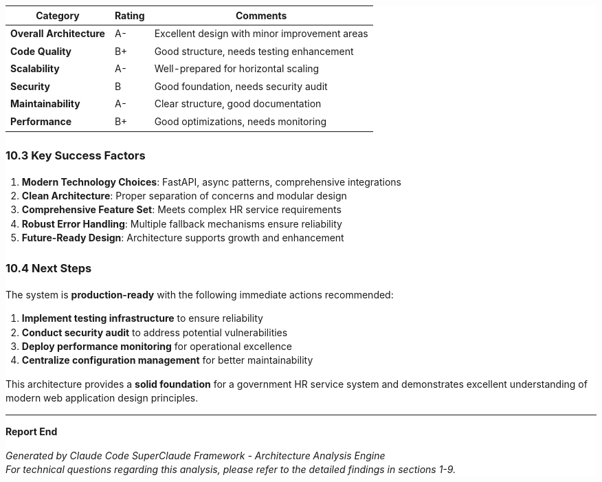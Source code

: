 | Category | Rating | Comments |
|----------|--------|----------|
| **Overall Architecture** | A- | Excellent design with minor improvement areas |
| **Code Quality** | B+ | Good structure, needs testing enhancement |
| **Scalability** | A- | Well-prepared for horizontal scaling |
| **Security** | B | Good foundation, needs security audit |
| **Maintainability** | A- | Clear structure, good documentation |
| **Performance** | B+ | Good optimizations, needs monitoring |

### 10.3 Key Success Factors

1. **Modern Technology Choices**: FastAPI, async patterns, comprehensive integrations
2. **Clean Architecture**: Proper separation of concerns and modular design
3. **Comprehensive Feature Set**: Meets complex HR service requirements
4. **Robust Error Handling**: Multiple fallback mechanisms ensure reliability
5. **Future-Ready Design**: Architecture supports growth and enhancement

### 10.4 Next Steps

The system is **production-ready** with the following immediate actions recommended:

1. **Implement testing infrastructure** to ensure reliability
2. **Conduct security audit** to address potential vulnerabilities
3. **Deploy performance monitoring** for operational excellence
4. **Centralize configuration management** for better maintainability

This architecture provides a **solid foundation** for a government HR service system and demonstrates excellent understanding of modern web application design principles.

---

**Report End**

*Generated by Claude Code SuperClaude Framework - Architecture Analysis Engine*  
*For technical questions regarding this analysis, please refer to the detailed findings in sections 1-9.*